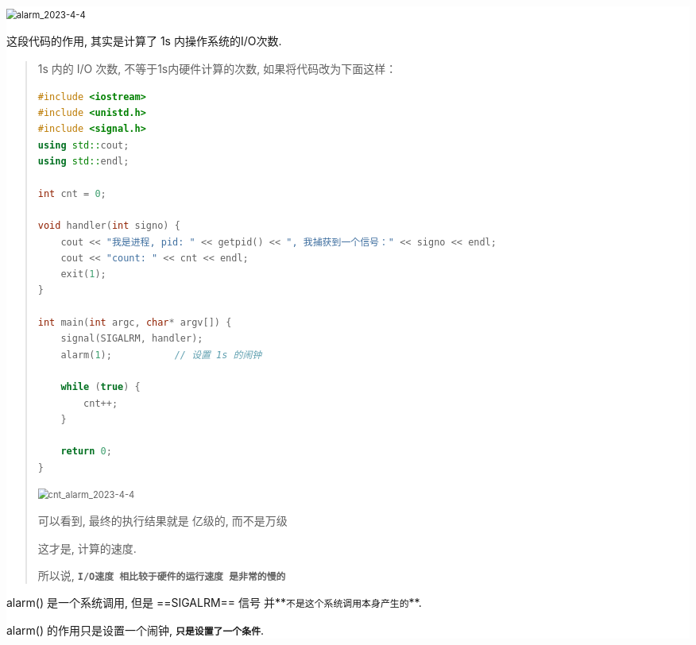 
<img src="https://dxyt-july-image.oss-cn-beijing.aliyuncs.com/CSDN/alarm_2023-4-4.gif" alt="alarm_2023-4-4" style="zoom:80%;" />

这段代码的作用, 其实是计算了 1s 内操作系统的I/O次数.

> 1s 内的 I/O 次数, 不等于1s内硬件计算的次数, 如果将代码改为下面这样：
>
> ```cpp
> #include <iostream>
> #include <unistd.h>
> #include <signal.h>
> using std::cout;
> using std::endl;
> 
> int cnt = 0;
> 
> void handler(int signo) {
>     cout << "我是进程, pid: " << getpid() << ", 我捕获到一个信号：" << signo << endl;
>     cout << "count: " << cnt << endl;
>     exit(1);
> }
> 
> int main(int argc, char* argv[]) {
>     signal(SIGALRM, handler);
>     alarm(1);           // 设置 1s 的闹钟
> 
>     while (true) {
>         cnt++;
>     }
>     
>     return 0;
> }
> ```
>
> <img src="https://dxyt-july-image.oss-cn-beijing.aliyuncs.com/CSDN/cnt_alarm_2023-4-4.gif" alt="cnt_alarm_2023-4-4" style="zoom:80%;" />
>
> 可以看到, 最终的执行结果就是 亿级的, 而不是万级
>
> 这才是, 计算的速度. 
>
> 所以说, **`I/O速度 相比较于硬件的运行速度 是非常的慢的`**

alarm() 是一个系统调用, 但是 ==SIGALRM== 信号 并**`不是这个系统调用本身产生的`**.

alarm() 的作用只是设置一个闹钟, **`只是设置了一个条件`**.

 
